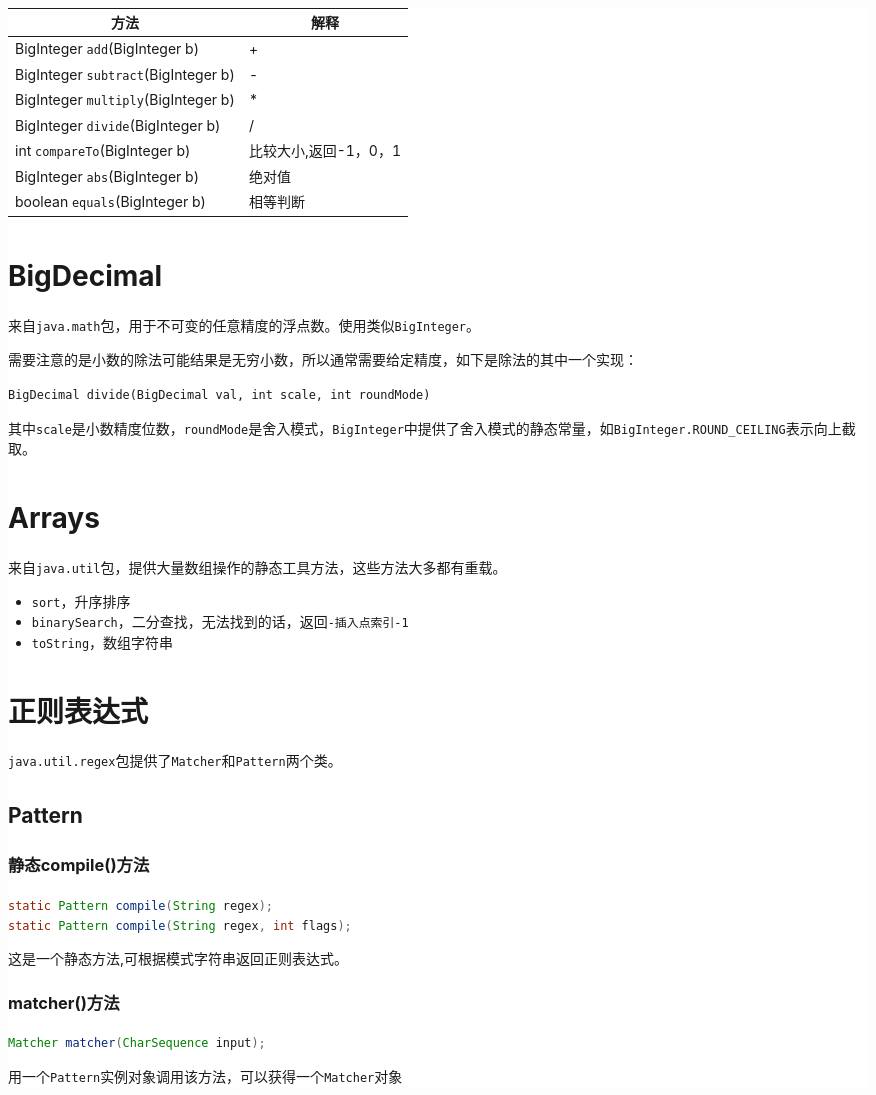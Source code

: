 |方法|解释|
|-|-|
|BigInteger `add`(BigInteger b)|+|
|BigInteger `subtract`(BigInteger b)|-|
|BigInteger `multiply`(BigInteger b)|*|
|BigInteger `divide`(BigInteger b)|/|
|int `compareTo`(BigInteger b)|比较大小,返回-1，0，1|
|BigInteger `abs`(BigInteger b)|绝对值|
|boolean `equals`(BigInteger b)|相等判断|

# BigDecimal
来自`java.math`包，用于不可变的任意精度的浮点数。使用类似`BigInteger`。

需要注意的是小数的除法可能结果是无穷小数，所以通常需要给定精度，如下是除法的其中一个实现：

`BigDecimal divide(BigDecimal val, int scale, int roundMode)`

其中`scale`是小数精度位数，`roundMode`是舍入模式，`BigInteger`中提供了舍入模式的静态常量，如`BigInteger.ROUND_CEILING`表示向上截取。

# Arrays
来自`java.util`包，提供大量数组操作的静态工具方法，这些方法大多都有重载。
- `sort`，升序排序
- `binarySearch`，二分查找，无法找到的话，返回`-插入点索引-1`
- `toString`，数组字符串

# 正则表达式
`java.util.regex`包提供了`Matcher`和`Pattern`两个类。

## Pattern

### 静态compile()方法

```java
static Pattern compile(String regex);
static Pattern compile(String regex, int flags);
```

这是一个静态方法,可根据模式字符串返回正则表达式。

### matcher()方法

```java
Matcher matcher(CharSequence input);
```
用一个`Pattern`实例对象调用该方法，可以获得一个`Matcher`对象
